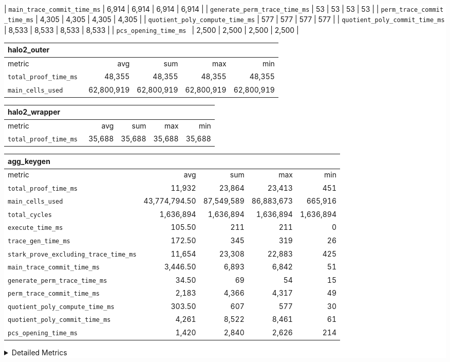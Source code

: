 | `main_trace_commit_time_ms` |  6,914 |  6,914 |  6,914 |  6,914 |
| `generate_perm_trace_time_ms` |  53 |  53 |  53 |  53 |
| `perm_trace_commit_time_ms` |  4,305 |  4,305 |  4,305 |  4,305 |
| `quotient_poly_compute_time_ms` |  577 |  577 |  577 |  577 |
| `quotient_poly_commit_time_ms` |  8,533 |  8,533 |  8,533 |  8,533 |
| `pcs_opening_time_ms ` |  2,500 |  2,500 |  2,500 |  2,500 |

| halo2_outer |||||
|:---|---:|---:|---:|---:|
|metric|avg|sum|max|min|
| `total_proof_time_ms ` |  48,355 |  48,355 |  48,355 |  48,355 |
| `main_cells_used     ` |  62,800,919 |  62,800,919 |  62,800,919 |  62,800,919 |

| halo2_wrapper |||||
|:---|---:|---:|---:|---:|
|metric|avg|sum|max|min|
| `total_proof_time_ms ` |  35,688 |  35,688 |  35,688 |  35,688 |

| agg_keygen |||||
|:---|---:|---:|---:|---:|
|metric|avg|sum|max|min|
| `total_proof_time_ms ` |  11,932 |  23,864 |  23,413 |  451 |
| `main_cells_used     ` |  43,774,794.50 |  87,549,589 |  86,883,673 |  665,916 |
| `total_cycles        ` |  1,636,894 |  1,636,894 |  1,636,894 |  1,636,894 |
| `execute_time_ms     ` |  105.50 |  211 |  211 |  0 |
| `trace_gen_time_ms   ` |  172.50 |  345 |  319 |  26 |
| `stark_prove_excluding_trace_time_ms` |  11,654 |  23,308 |  22,883 |  425 |
| `main_trace_commit_time_ms` |  3,446.50 |  6,893 |  6,842 |  51 |
| `generate_perm_trace_time_ms` |  34.50 |  69 |  54 |  15 |
| `perm_trace_commit_time_ms` |  2,183 |  4,366 |  4,317 |  49 |
| `quotient_poly_compute_time_ms` |  303.50 |  607 |  577 |  30 |
| `quotient_poly_commit_time_ms` |  4,261 |  8,522 |  8,461 |  61 |
| `pcs_opening_time_ms ` |  1,420 |  2,840 |  2,626 |  214 |



<details>
<summary>Detailed Metrics</summary>
